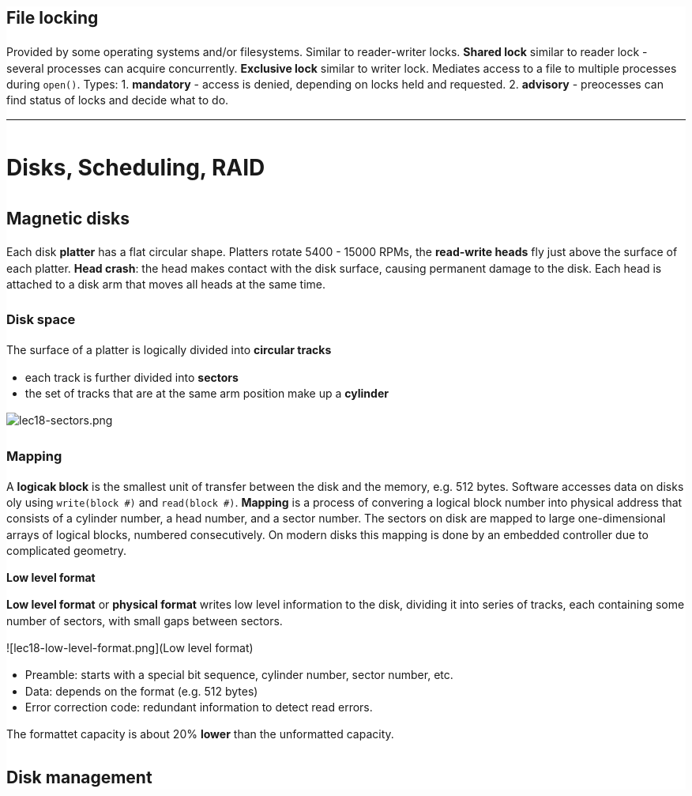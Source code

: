 ## File locking

Provided by some operating systems and/or filesystems. Similar to reader-writer locks. **Shared lock** similar to reader lock - several processes can acquire concurrently. **Exclusive lock** similar to writer lock. Mediates access to a file to multiple processes during `open()`. Types: 1. **mandatory** - access is denied, depending on locks held and requested. 2. **advisory** - preocesses can find status of locks and decide what to do.


---

# Disks, Scheduling, RAID

## Magnetic disks

Each disk **platter** has a flat circular shape. Platters rotate 5400 - 15000 RPMs, the **read-write heads** fly just above the surface of each platter. **Head crash**: the head makes contact with the disk surface, causing permanent damage to the disk. Each head is attached to a disk arm that moves all heads at the same time.

### Disk space

The surface of a platter is logically divided into **circular tracks**

- each track is further divided into **sectors**
- the set of tracks that are at the same arm position make up a **cylinder**

![lec18-sectors.png](Space)

### Mapping

A **logicak block** is the smallest unit of transfer between the disk and the memory, e.g. 512 bytes. Software accesses data on disks oly using `write(block #)` and `read(block #)`. **Mapping** is a process of convering a logical block number into physical address that consists of a cylinder number, a head number, and a sector number. The sectors on disk are mapped to large one-dimensional arrays of logical blocks, numbered consecutively. On modern disks this mapping is done by an embedded controller due to complicated geometry.

**Low level format**

**Low level format** or **physical format** writes low level information to the disk, dividing it into series of tracks, each containing some number of sectors, with small gaps between sectors.

![lec18-low-level-format.png](Low level format)

- Preamble: starts with a special bit sequence, cylinder number, sector number, etc.
- Data: depends on the format (e.g. 512 bytes)
- Error correction code: redundant information to detect read errors.

The formattet capacity is about 20% **lower** than the unformatted capacity.

## Disk management
